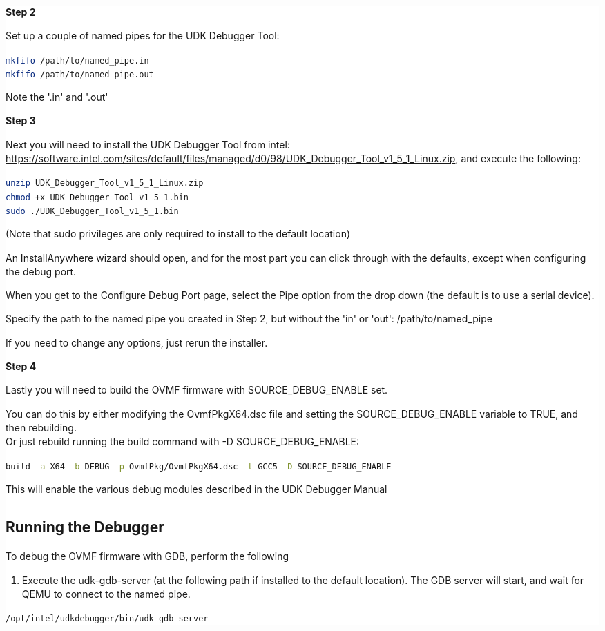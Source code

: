 
**Step 2**

Set up a couple of named pipes for the UDK Debugger Tool:
```bash
mkfifo /path/to/named_pipe.in
mkfifo /path/to/named_pipe.out
```
Note the '.in' and '.out'


**Step 3**

Next you will need to install the UDK Debugger Tool from intel: https://software.intel.com/sites/default/files/managed/d0/98/UDK_Debugger_Tool_v1_5_1_Linux.zip, and execute the following:

```bash
unzip UDK_Debugger_Tool_v1_5_1_Linux.zip
chmod +x UDK_Debugger_Tool_v1_5_1.bin
sudo ./UDK_Debugger_Tool_v1_5_1.bin
```
(Note that sudo privileges are only required to install to the default location)


An InstallAnywhere wizard should open, and for the most part you can click through with the defaults, except when configuring the debug port.

When you get to the Configure Debug Port page, select the Pipe option from the drop down (the default is to use a serial device).

Specify the path to the named pipe you created in Step 2, but without the 'in' or 'out': /path/to/named_pipe


If you need to change any options, just rerun the installer.


**Step 4**

Lastly you will need to build the OVMF firmware with SOURCE_DEBUG_ENABLE set.

You can do this by either modifying the OvmfPkgX64.dsc file and setting the SOURCE_DEBUG_ENABLE variable to TRUE, and then rebuilding.  
Or just rebuild running the build command with -D SOURCE_DEBUG_ENABLE:

```bash
build -a X64 -b DEBUG -p OvmfPkg/OvmfPkgX64.dsc -t GCC5 -D SOURCE_DEBUG_ENABLE
```

This will enable the various debug modules described in the [UDK Debugger Manual](https://software.intel.com/content/dam/develop/external/us/en/documents/udk-debugger-tool-user-manual-v1-11-820238.pdf)

## Running the Debugger

To debug the OVMF firmware with GDB, perform the following

1. Execute the udk-gdb-server (at the following path if installed to the default location). The GDB server will start, and wait for QEMU to connect to the named pipe. 
```bash  
/opt/intel/udkdebugger/bin/udk-gdb-server  
```  
